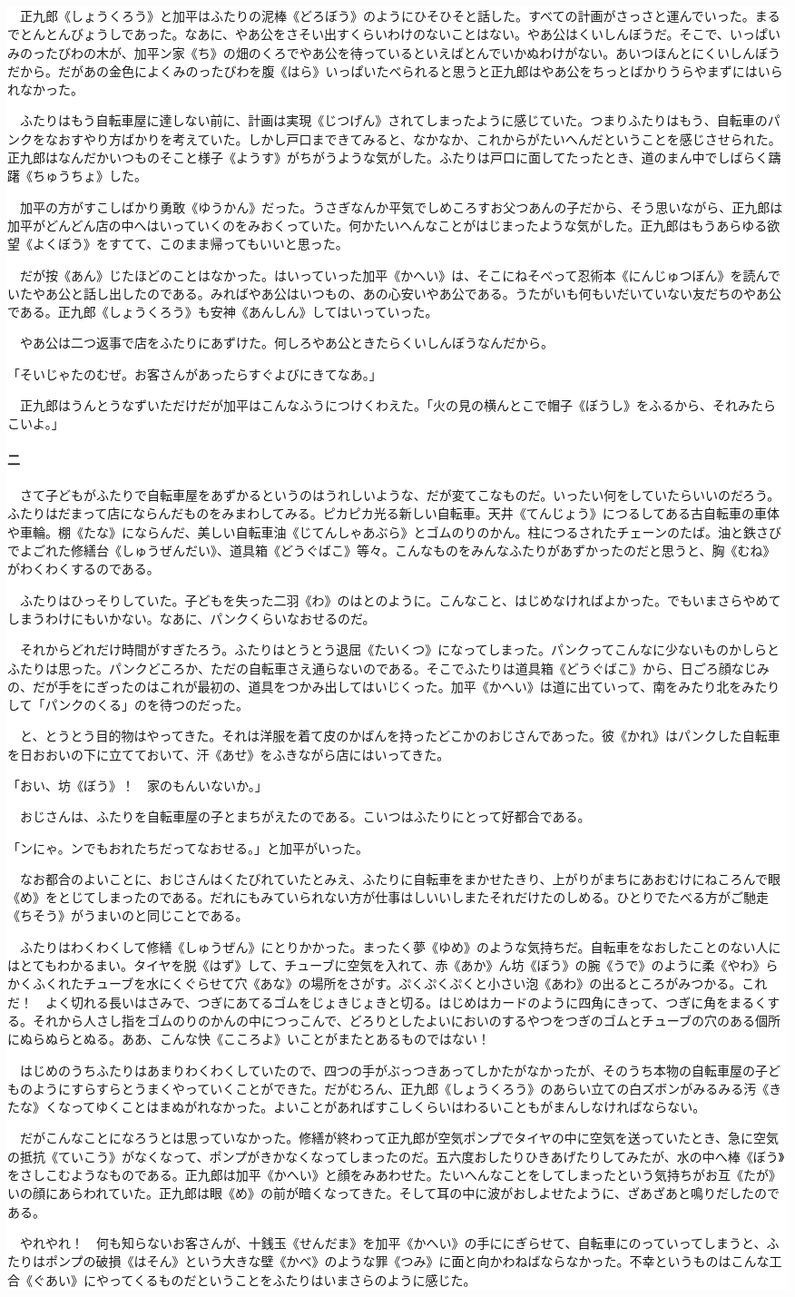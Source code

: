 　正九郎《しょうくろう》と加平はふたりの泥棒《どろぼう》のようにひそひそと話した。すべての計画がさっさと運んでいった。まるでとんとんびょうしであった。なあに、やあ公をさそい出すくらいわけのないことはない。やあ公はくいしんぼうだ。そこで、いっぱいみのったびわの木が、加平ン家《ち》の畑のくろでやあ公を待っているといえばとんでいかぬわけがない。あいつほんとにくいしんぼうだから。だがあの金色によくみのったびわを腹《はら》いっぱいたべられると思うと正九郎はやあ公をちっとばかりうらやまずにはいられなかった。

　ふたりはもう自転車屋に達しない前に、計画は実現《じつげん》されてしまったように感じていた。つまりふたりはもう、自転車のパンクをなおすやり方ばかりを考えていた。しかし戸口まできてみると、なかなか、これからがたいへんだということを感じさせられた。正九郎はなんだかいつものそこと様子《ようす》がちがうような気がした。ふたりは戸口に面してたったとき、道のまん中でしばらく躊躇《ちゅうちょ》した。

　加平の方がすこしばかり勇敢《ゆうかん》だった。うさぎなんか平気でしめころすお父つあんの子だから、そう思いながら、正九郎は加平がどんどん店の中へはいっていくのをみおくっていた。何かたいへんなことがはじまったような気がした。正九郎はもうあらゆる欲望《よくぼう》をすてて、このまま帰ってもいいと思った。

　だが按《あん》じたほどのことはなかった。はいっていった加平《かへい》は、そこにねそべって忍術本《にんじゅつぼん》を読んでいたやあ公と話し出したのである。みればやあ公はいつもの、あの心安いやあ公である。うたがいも何もいだいていない友だちのやあ公である。正九郎《しょうくろう》も安神《あんしん》してはいっていった。

　やあ公は二つ返事で店をふたりにあずけた。何しろやあ公ときたらくいしんぼうなんだから。

「そいじゃたのむぜ。お客さんがあったらすぐよびにきてなあ。」

　正九郎はうんとうなずいただけだが加平はこんなふうにつけくわえた。「火の見の横んとこで帽子《ぼうし》をふるから、それみたらこいよ。」



#### 二




　さて子どもがふたりで自転車屋をあずかるというのはうれしいような、だが変てこなものだ。いったい何をしていたらいいのだろう。ふたりはだまって店にならんだものをみまわしてみる。ピカピカ光る新しい自転車。天井《てんじょう》につるしてある古自転車の車体や車輪。棚《たな》にならんだ、美しい自転車油《じてんしゃあぶら》とゴムのりのかん。柱につるされたチェーンのたば。油と鉄さびでよごれた修繕台《しゅうぜんだい》、道具箱《どうぐばこ》等々。こんなものをみんなふたりがあずかったのだと思うと、胸《むね》がわくわくするのである。

　ふたりはひっそりしていた。子どもを失った二羽《わ》のはとのように。こんなこと、はじめなければよかった。でもいまさらやめてしまうわけにもいかない。なあに、パンクくらいなおせるのだ。

　それからどれだけ時間がすぎたろう。ふたりはとうとう退屈《たいくつ》になってしまった。パンクってこんなに少ないものかしらとふたりは思った。パンクどころか、ただの自転車さえ通らないのである。そこでふたりは道具箱《どうぐばこ》から、日ごろ顔なじみの、だが手をにぎったのはこれが最初の、道具をつかみ出してはいじくった。加平《かへい》は道に出ていって、南をみたり北をみたりして「パンクのくる」のを待つのだった。

　と、とうとう目的物はやってきた。それは洋服を着て皮のかばんを持ったどこかのおじさんであった。彼《かれ》はパンクした自転車を日おおいの下に立てておいて、汗《あせ》をふきながら店にはいってきた。

「おい、坊《ぼう》！　家のもんいないか。」

　おじさんは、ふたりを自転車屋の子とまちがえたのである。こいつはふたりにとって好都合である。

「ンにゃ。ンでもおれたちだってなおせる。」と加平がいった。

　なお都合のよいことに、おじさんはくたびれていたとみえ、ふたりに自転車をまかせたきり、上がりがまちにあおむけにねころんで眼《め》をとじてしまったのである。だれにもみていられない方が仕事はしいいしまたそれだけたのしめる。ひとりでたべる方がご馳走《ちそう》がうまいのと同じことである。

　ふたりはわくわくして修繕《しゅうぜん》にとりかかった。まったく夢《ゆめ》のような気持ちだ。自転車をなおしたことのない人にはとてもわかるまい。タイヤを脱《はず》して、チューブに空気を入れて、赤《あか》ん坊《ぼう》の腕《うで》のように柔《やわ》らかくふくれたチューブを水にくぐらせて穴《あな》の場所をさがす。ぷくぷくぷくと小さい泡《あわ》の出るところがみつかる。これだ！　よく切れる長いはさみで、つぎにあてるゴムをじょきじょきと切る。はじめはカードのように四角にきって、つぎに角をまるくする。それから人さし指をゴムのりのかんの中につっこんで、どろりとしたよいにおいのするやつをつぎのゴムとチューブの穴のある個所にぬらぬらとぬる。ああ、こんな快《こころよ》いことがまたとあるものではない！

　はじめのうちふたりはあまりわくわくしていたので、四つの手がぶっつきあってしかたがなかったが、そのうち本物の自転車屋の子どものようにすらすらとうまくやっていくことができた。だがむろん、正九郎《しょうくろう》のあらい立ての白ズボンがみるみる汚《きたな》くなってゆくことはまぬがれなかった。よいことがあればすこしくらいはわるいこともがまんしなければならない。

　だがこんなことになろうとは思っていなかった。修繕が終わって正九郎が空気ポンプでタイヤの中に空気を送っていたとき、急に空気の抵抗《ていこう》がなくなって、ポンプがきかなくなってしまったのだ。五六度おしたりひきあげたりしてみたが、水の中へ棒《ぼう》をさしこむようなものである。正九郎は加平《かへい》と顔をみあわせた。たいへんなことをしてしまったという気持ちがお互《たが》いの顔にあらわれていた。正九郎は眼《め》の前が暗くなってきた。そして耳の中に波がおしよせたように、ざあざあと鳴りだしたのである。

　やれやれ！　何も知らないお客さんが、十銭玉《せんだま》を加平《かへい》の手ににぎらせて、自転車にのっていってしまうと、ふたりはポンプの破損《はそん》という大きな壁《かべ》のような罪《つみ》に面と向かわねばならなかった。不幸というものはこんな工合《ぐあい》にやってくるものだということをふたりはいまさらのように感じた。
